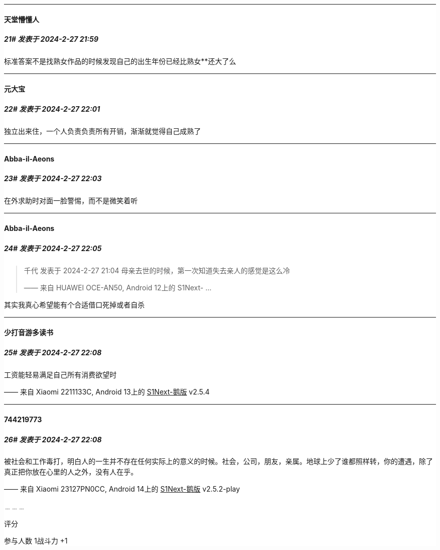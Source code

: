 *****

####  天堂懵懂人  
##### 21#       发表于 2024-2-27 21:59

标准答案不是找熟女作品的时候发现自己的出生年份已经比熟女**还大了么

*****

####  元大宝  
##### 22#       发表于 2024-2-27 22:01

独立出来住，一个人负责负责所有开销，渐渐就觉得自己成熟了

*****

####  Abba-il-Aeons  
##### 23#       发表于 2024-2-27 22:03

在外求助时对面一脸警惕，而不是微笑着听

*****

####  Abba-il-Aeons  
##### 24#       发表于 2024-2-27 22:05

<blockquote>千代 发表于 2024-2-27 21:04
母亲去世的时候，第一次知道失去亲人的感觉是这么冷

—— 来自 HUAWEI OCE-AN50, Android 12上的 S1Next- ...</blockquote>
其实我真心希望能有个合适借口死掉或者自杀

*****

####  少打音游多读书  
##### 25#       发表于 2024-2-27 22:08

工资能轻易满足自己所有消费欲望时

—— 来自 Xiaomi 2211133C, Android 13上的 [S1Next-鹅版](https://github.com/ykrank/S1-Next/releases) v2.5.4

*****

####  744219773  
##### 26#       发表于 2024-2-27 22:08

被社会和工作毒打，明白人的一生并不存在任何实际上的意义的时候。社会，公司，朋友，亲属。地球上少了谁都照样转，你的遭遇，除了真正把你放在心里的人之外，没有人在乎。

—— 来自 Xiaomi 23127PN0CC, Android 14上的 [S1Next-鹅版](https://github.com/ykrank/S1-Next/releases) v2.5.2-play

﹍﹍﹍

评分

 参与人数 1战斗力 +1
